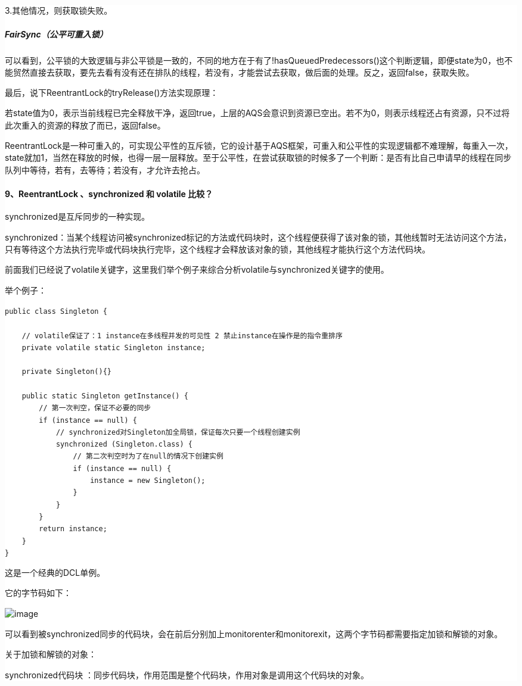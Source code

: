 3.其他情况，则获取锁失败。

##### FairSync（公平可重入锁）

可以看到，公平锁的大致逻辑与非公平锁是一致的，不同的地方在于有了!hasQueuedPredecessors()这个判断逻辑，即便state为0，也不能贸然直接去获取，要先去看有没有还在排队的线程，若没有，才能尝试去获取，做后面的处理。反之，返回false，获取失败。

最后，说下ReentrantLock的tryRelease()方法实现原理：

若state值为0，表示当前线程已完全释放干净，返回true，上层的AQS会意识到资源已空出。若不为0，则表示线程还占有资源，只不过将此次重入的资源的释放了而已，返回false。

ReentrantLock是一种可重入的，可实现公平性的互斥锁，它的设计基于AQS框架，可重入和公平性的实现逻辑都不难理解，每重入一次，state就加1，当然在释放的时候，也得一层一层释放。至于公平性，在尝试获取锁的时候多了一个判断：是否有比自己申请早的线程在同步队列中等待，若有，去等待；若没有，才允许去抢占。　　

#### 9、ReentrantLock 、synchronized 和 volatile 比较？

synchronized是互斥同步的一种实现。

synchronized：当某个线程访问被synchronized标记的方法或代码块时，这个线程便获得了该对象的锁，其他线暂时无法访问这个方法，只有等待这个方法执行完毕或代码块执行完毕，这个线程才会释放该对象的锁，其他线程才能执行这个方法代码块。

前面我们已经说了volatile关键字，这里我们举个例子来综合分析volatile与synchronized关键字的使用。

举个例子：

    public class Singleton {
    
        // volatile保证了：1 instance在多线程并发的可见性 2 禁止instance在操作是的指令重排序
        private volatile static Singleton instance;
    
        private Singleton(){}
    
        public static Singleton getInstance() {
            // 第一次判空，保证不必要的同步
            if (instance == null) {
                // synchronized对Singleton加全局锁，保证每次只要一个线程创建实例
                synchronized (Singleton.class) {
                    // 第二次判空时为了在null的情况下创建实例
                    if (instance == null) {
                        instance = new Singleton();
                    }
                }
            }
            return instance;
        }
    }
    
这是一个经典的DCL单例。

它的字节码如下：

![image](https://github.com/guoxiaoxing/android-open-source-project-analysis/raw/master/art/native/process/synchronized_bytecode.png)

可以看到被synchronized同步的代码块，会在前后分别加上monitorenter和monitorexit，这两个字节码都需要指定加锁和解锁的对象。

关于加锁和解锁的对象：

synchronized代码块 ：同步代码块，作用范围是整个代码块，作用对象是调用这个代码块的对象。

